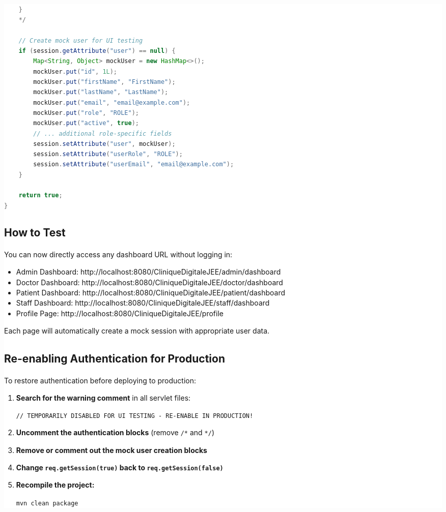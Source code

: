 ```java
    }
    */
    
    // Create mock user for UI testing
    if (session.getAttribute("user") == null) {
        Map<String, Object> mockUser = new HashMap<>();
        mockUser.put("id", 1L);
        mockUser.put("firstName", "FirstName");
        mockUser.put("lastName", "LastName");
        mockUser.put("email", "email@example.com");
        mockUser.put("role", "ROLE");
        mockUser.put("active", true);
        // ... additional role-specific fields
        session.setAttribute("user", mockUser);
        session.setAttribute("userRole", "ROLE");
        session.setAttribute("userEmail", "email@example.com");
    }
    
    return true;
}
```

## How to Test

You can now directly access any dashboard URL without logging in:

- Admin Dashboard: http://localhost:8080/CliniqueDigitaleJEE/admin/dashboard
- Doctor Dashboard: http://localhost:8080/CliniqueDigitaleJEE/doctor/dashboard
- Patient Dashboard: http://localhost:8080/CliniqueDigitaleJEE/patient/dashboard
- Staff Dashboard: http://localhost:8080/CliniqueDigitaleJEE/staff/dashboard
- Profile Page: http://localhost:8080/CliniqueDigitaleJEE/profile

Each page will automatically create a mock session with appropriate user data.

## Re-enabling Authentication for Production

To restore authentication before deploying to production:

1. **Search for the warning comment** in all servlet files:
   ```
   // TEMPORARILY DISABLED FOR UI TESTING - RE-ENABLE IN PRODUCTION!
   ```

2. **Uncomment the authentication blocks** (remove `/*` and `*/`)

3. **Remove or comment out the mock user creation blocks**

4. **Change `req.getSession(true)` back to `req.getSession(false)`**

5. **Recompile the project:**
   ```bash
   mvn clean package
   ```
